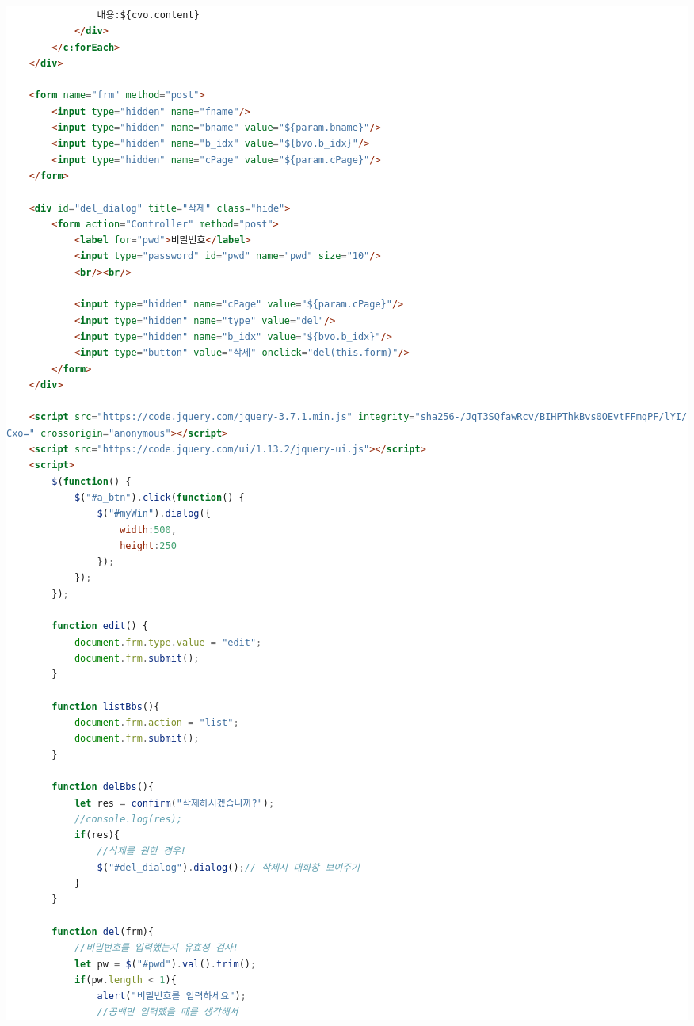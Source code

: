 ```HTML
				내용:${cvo.content}
			</div>
		</c:forEach>
	</div>
	
	<form name="frm" method="post">
		<input type="hidden" name="fname"/>
		<input type="hidden" name="bname" value="${param.bname}"/>
		<input type="hidden" name="b_idx" value="${bvo.b_idx}"/>
		<input type="hidden" name="cPage" value="${param.cPage}"/>
	</form>
	
	<div id="del_dialog" title="삭제" class="hide">
		<form action="Controller" method="post">
			<label for="pwd">비밀번호</label>
			<input type="password" id="pwd" name="pwd" size="10"/>
			<br/><br/>
			
			<input type="hidden" name="cPage" value="${param.cPage}"/>
			<input type="hidden" name="type" value="del"/>
			<input type="hidden" name="b_idx" value="${bvo.b_idx}"/>
			<input type="button" value="삭제" onclick="del(this.form)"/>
		</form>
	</div>
	
	<script src="https://code.jquery.com/jquery-3.7.1.min.js" integrity="sha256-/JqT3SQfawRcv/BIHPThkBvs0OEvtFFmqPF/lYI/Cxo=" crossorigin="anonymous"></script>
	<script src="https://code.jquery.com/ui/1.13.2/jquery-ui.js"></script>
	<script>
		$(function() {
			$("#a_btn").click(function() {
				$("#myWin").dialog({
					width:500,
					height:250
				});
			});
		});
		
		function edit() {
			document.frm.type.value = "edit";
			document.frm.submit();
		}
		
		function listBbs(){
			document.frm.action = "list";
			document.frm.submit();
		}
		
		function delBbs(){
			let res = confirm("삭제하시겠습니까?");
			//console.log(res);
			if(res){
				//삭제를 원한 경우!
				$("#del_dialog").dialog();// 삭제시 대화창 보여주기
			}
		}
		
		function del(frm){
			//비밀번호를 입력했는지 유효성 검사!
			let pw = $("#pwd").val().trim();
			if(pw.length < 1){
				alert("비밀번호를 입력하세요");
				//공백만 입력했을 때를 생각해서
```